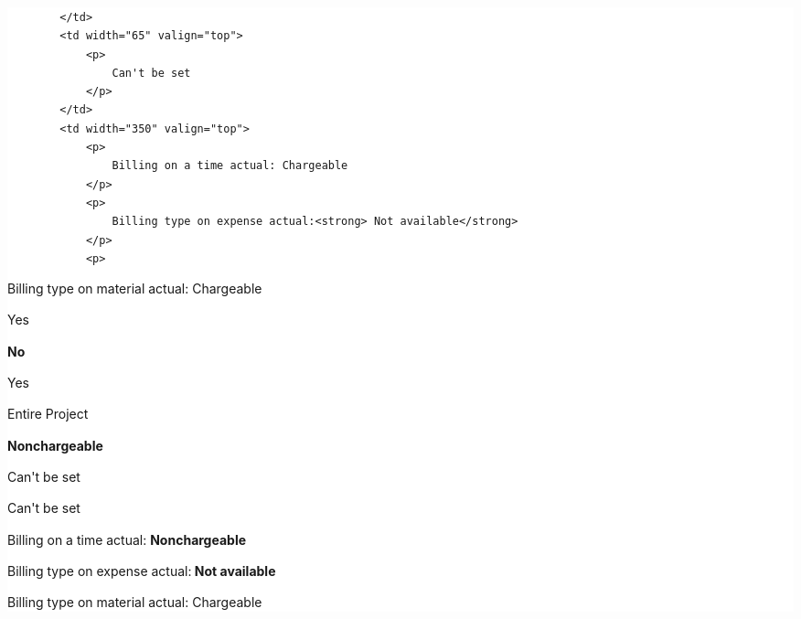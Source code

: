             </td>
            <td width="65" valign="top">
                <p>
                    Can't be set
                </p>
            </td>
            <td width="350" valign="top">
                <p>
                    Billing on a time actual: Chargeable
                </p>
                <p>
                    Billing type on expense actual:<strong> Not available</strong>
                </p>
                <p>
Billing type on material actual: Chargeable
                </p>
            </td>
        </tr>
        <tr>
            <td width="70" valign="top">
                <p>
                    Yes
                </p>
            </td>
            <td width="78" valign="top">
                <p>
                    <strong>No</strong>
                </p>
            </td>
            <td width="63" valign="top">
                <p>
                    Yes
                </p>
            </td>
            <td width="75" valign="top">
                <p>
                    Entire Project
                </p>
            </td>
            <td width="65" valign="top">
                <p>
                    <strong>Nonchargeable</strong>
                </p>
            </td>
            <td width="70" valign="top">
                <p>
                    Can't be set
                </p>
            </td>
            <td width="65" valign="top">
                <p>
                    Can't be set
                </p>
            </td>
            <td width="350" valign="top">
                <p>
                    Billing on a time actual: <strong>Nonchargeable </strong>
                </p>
                <p>
Billing type on expense actual:<strong> Not available</strong>
                </p>
                <p>
Billing type on material actual: Chargeable 
                </p>